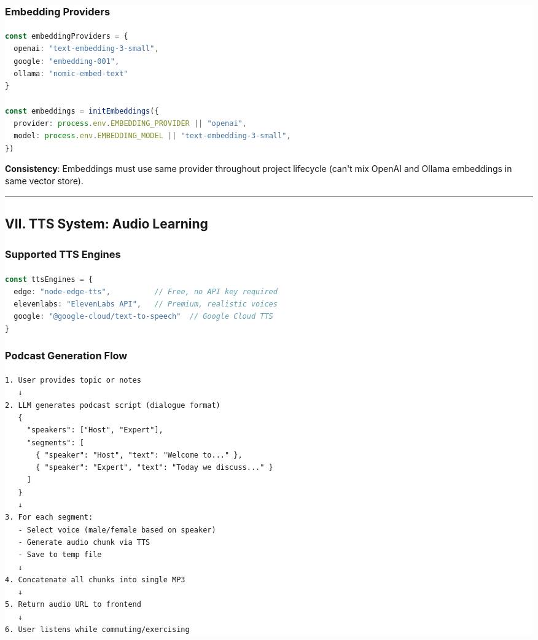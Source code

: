 ### Embedding Providers

```typescript
const embeddingProviders = {
  openai: "text-embedding-3-small",
  google: "embedding-001",
  ollama: "nomic-embed-text"
}

const embeddings = initEmbeddings({
  provider: process.env.EMBEDDING_PROVIDER || "openai",
  model: process.env.EMBEDDING_MODEL || "text-embedding-3-small",
})
```

**Consistency**: Embeddings must use same provider throughout project lifecycle (can't mix OpenAI and Ollama embeddings in same vector store).

---

## VII. TTS System: Audio Learning

### Supported TTS Engines

```typescript
const ttsEngines = {
  edge: "node-edge-tts",          // Free, no API key required
  elevenlabs: "ElevenLabs API",   // Premium, realistic voices
  google: "@google-cloud/text-to-speech"  // Google Cloud TTS
}
```

### Podcast Generation Flow

```
1. User provides topic or notes
   ↓
2. LLM generates podcast script (dialogue format)
   {
     "speakers": ["Host", "Expert"],
     "segments": [
       { "speaker": "Host", "text": "Welcome to..." },
       { "speaker": "Expert", "text": "Today we discuss..." }
     ]
   }
   ↓
3. For each segment:
   - Select voice (male/female based on speaker)
   - Generate audio chunk via TTS
   - Save to temp file
   ↓
4. Concatenate all chunks into single MP3
   ↓
5. Return audio URL to frontend
   ↓
6. User listens while commuting/exercising
```
